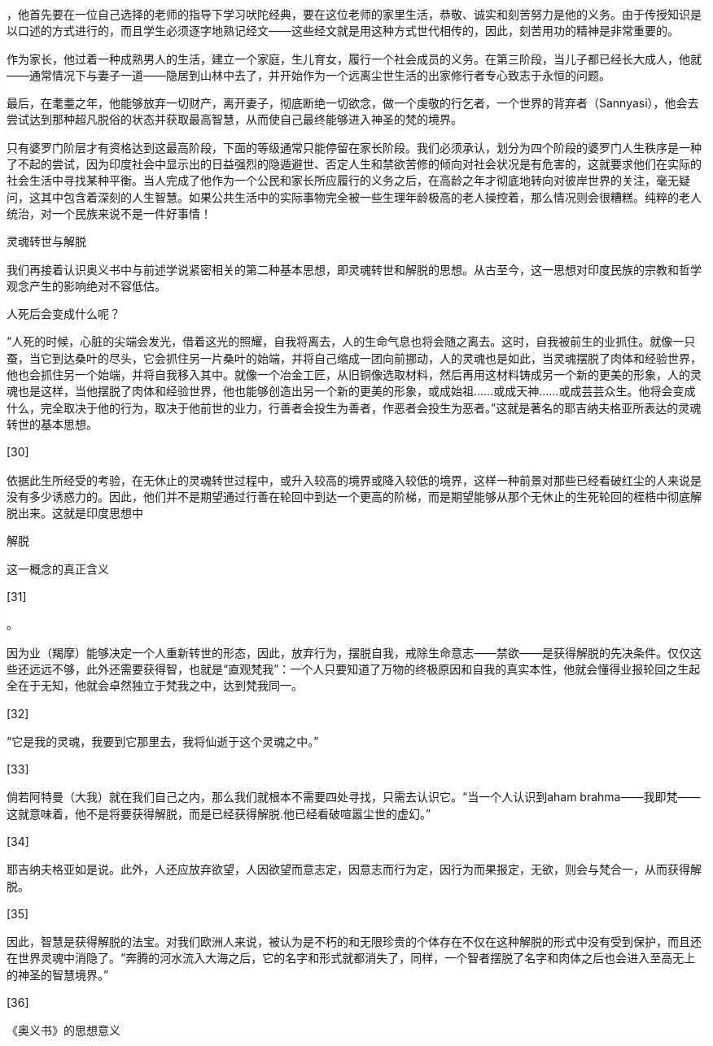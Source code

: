 ，他首先要在一位自己选择的老师的指导下学习吠陀经典，要在这位老师的家里生活，恭敬、诚实和刻苦努力是他的义务。由于传授知识是以口述的方式进行的，而且学生必须逐字地熟记经文——这些经文就是用这种方式世代相传的，因此，刻苦用功的精神是非常重要的。

作为家长，他过着一种成熟男人的生活，建立一个家庭，生儿育女，履行一个社会成员的义务。在第三阶段，当儿子都已经长大成人，他就——通常情况下与妻子一道——隐居到山林中去了，并开始作为一个远离尘世生活的出家修行者专心致志于永恒的问题。

最后，在耄耋之年，他能够放弃一切财产，离开妻子，彻底断绝一切欲念，做一个虔敬的行乞者，一个世界的背弃者（Sannyasi），他会去尝试达到那种超凡脱俗的状态并获取最高智慧，从而使自己最终能够进入神圣的梵的境界。

只有婆罗门阶层才有资格达到这最高阶段，下面的等级通常只能停留在家长阶段。我们必须承认，划分为四个阶段的婆罗门人生秩序是一种了不起的尝试，因为印度社会中显示出的日益强烈的隐遁避世、否定人生和禁欲苦修的倾向对社会状况是有危害的，这就要求他们在实际的社会生活中寻找某种平衡。当人完成了他作为一个公民和家长所应履行的义务之后，在高龄之年才彻底地转向对彼岸世界的关注，毫无疑问，这其中包含着深刻的人生智慧。如果公共生活中的实际事物完全被一些生理年龄极高的老人操控着，那么情况则会很糟糕。纯粹的老人统治，对一个民族来说不是一件好事情！

灵魂转世与解脱

我们再接着认识奥义书中与前述学说紧密相关的第二种基本思想，即灵魂转世和解脱的思想。从古至今，这一思想对印度民族的宗教和哲学观念产生的影响绝对不容低估。

人死后会变成什么呢？

“人死的时候，心脏的尖端会发光，借着这光的照耀，自我将离去，人的生命气息也将会随之离去。这时，自我被前生的业抓住。就像一只蚕，当它到达桑叶的尽头，它会抓住另一片桑叶的始端，并将自己缩成一团向前挪动，人的灵魂也是如此，当灵魂摆脱了肉体和经验世界，他也会抓住另一个始端，并将自我移入其中。就像一个冶金工匠，从旧铜像选取材料，然后再用这材料铸成另一个新的更美的形象，人的灵魂也是这样，当他摆脱了肉体和经验世界，他也能够创造出另一个新的更美的形象，或成始祖……或成天神……或成芸芸众生。他将会变成什么，完全取决于他的行为，取决于他前世的业力，行善者会投生为善者，作恶者会投生为恶者。”这就是著名的耶吉纳夫格亚所表达的灵魂转世的基本思想。

[30]

依据此生所经受的考验，在无休止的灵魂转世过程中，或升入较高的境界或降入较低的境界，这样一种前景对那些已经看破红尘的人来说是没有多少诱惑力的。因此，他们并不是期望通过行善在轮回中到达一个更高的阶梯，而是期望能够从那个无休止的生死轮回的桎梏中彻底解脱出来。这就是印度思想中

解脱

这一概念的真正含义

[31]

。

因为业（羯摩）能够决定一个人重新转世的形态，因此，放弃行为，摆脱自我，戒除生命意志——禁欲——是获得解脱的先决条件。仅仅这些还远远不够，此外还需要获得智，也就是“直观梵我”：一个人只要知道了万物的终极原因和自我的真实本性，他就会懂得业报轮回之生起全在于无知，他就会卓然独立于梵我之中，达到梵我同一。

[32]

“它是我的灵魂，我要到它那里去，我将仙逝于这个灵魂之中。”

[33]

倘若阿特曼（大我）就在我们自己之内，那么我们就根本不需要四处寻找，只需去认识它。“当一个人认识到aham brahma——我即梵——这就意味着，他不是将要获得解脱，而是已经获得解脱.他已经看破喧嚣尘世的虚幻。”

[34]

耶吉纳夫格亚如是说。此外，人还应放弃欲望，人因欲望而意志定，因意志而行为定，因行为而果报定，无欲，则会与梵合一，从而获得解脱。

[35]

因此，智慧是获得解脱的法宝。对我们欧洲人来说，被认为是不朽的和无限珍贵的个体存在不仅在这种解脱的形式中没有受到保护，而且还在世界灵魂中消隐了。“奔腾的河水流入大海之后，它的名字和形式就都消失了，同样，一个智者摆脱了名字和肉体之后也会进入至高无上的神圣的智慧境界。”

[36]

《奥义书》的思想意义

